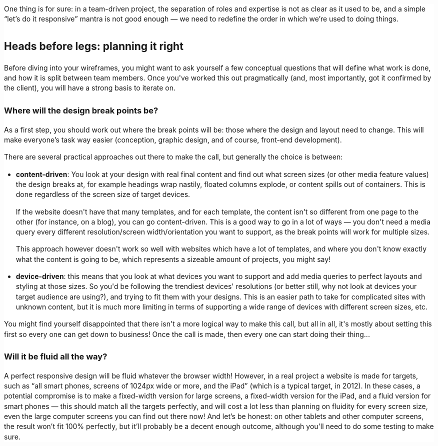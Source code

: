 <p>One thing is for sure: in a team-driven project, the separation of roles and expertise is not as clear as it used to be, and a simple <q>let’s do it responsive</q> mantra is not good enough — we need to redefine the order in which we’re used to doing things.</p>

<h2>Heads before legs: planning it right</h2>

<p>Before diving into your wireframes, you might want to ask yourself a few conceptual questions that will define what work is done, and how it is split between team members. Once you&#39;ve worked this out pragmatically (and, most importantly, got it confirmed by the client), you will have a strong basis to iterate on.</p>

<h3>Where will the design break points be?</h3>

<p>As a first step, you should work out where the break points will be: those where the design and layout need to change. This will make everyone’s task way easier (conception, graphic design, and of course, front-end development).

<p>There are several practical approaches out there to make the call, but generally the choice is between:</p>

<ul>
<li><p><strong>content-driven</strong>: You look at your design with real final content and find out what screen sizes (or other media feature values) the design breaks at, for example headings wrap nastily, floated columns explode, or content spills out of containers. This is done regardless of the screen size of target devices.</p>

<p>If the website doesn&#39;t have that many templates, and for each template, the content isn&#39;t so different from one page to the other (for instance, on a blog), you can go content-driven. This is a good way to go in a lot of ways — you don&#39;t need a media query every different resolution/screen width/orientation you want to support, as the break points will work for multiple sizes.</p>

<p>This approach however doesn&#39;t work so well with websites which have a lot of templates, and where you don&#39;t know exactly what the content is going to be, which represents a sizeable amount of projects, you might say!</p></li>

<li><p><strong>device-driven</strong>: this means that you look at what devices you want to support and add media queries to perfect layouts and styling at those sizes. So you&#39;d be following the trendiest devices&#39; resolutions (or better still, why not look at devices your target audience are using?), and trying to fit them with your designs. This is an easier path to take for complicated sites with unknown content, but it is much more limiting in terms of supporting a wide range of devices with different screen sizes, etc.</p></li>
</ul>

<p>You might find yourself disappointed that there isn&#39;t a more logical way to make this call, but all in all, it&#39;s mostly about setting this first so every one can get down to business! Once the call is made, then every one can start doing their thing...</p>

<h3>Will it be fluid all the way?</h3>

<p>A perfect responsive design will be fluid whatever the browser width! However, in a real project a website is made for targets, such as <q>all smart phones, screens of 1024px wide or more, and the iPad</q> (which is a typical target, in 2012). In these cases, a potential compromise is to make a fixed-width version for large screens, a fixed-width version for the iPad, and a fluid version for smart phones — this should match all the targets perfectly, and will cost a lot less than planning on fluidity for every screen size, even the large computer screens you can find out there now! And let’s be honest: on other tablets and other computer screens, the result won’t fit 100% perfectly, but it’ll probably be a decent enough outcome, although you&#39;ll need to do some testing to make sure.</p>
